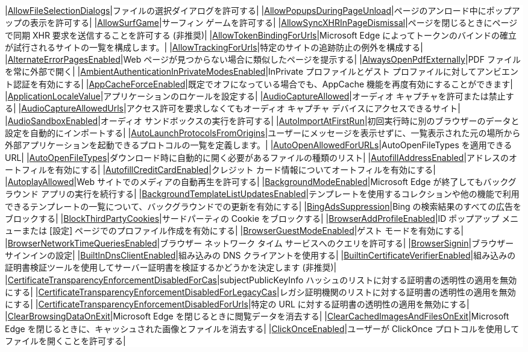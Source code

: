 |[AllowFileSelectionDialogs](#allowfileselectiondialogs)|ファイルの選択ダイアログを許可する|
|[AllowPopupsDuringPageUnload](#allowpopupsduringpageunload)|ページのアンロード中にポップアップの表示を許可する|
|[AllowSurfGame](#allowsurfgame)|サーフィン ゲームを許可する|
|[AllowSyncXHRInPageDismissal](#allowsyncxhrinpagedismissal)|ページを閉じるときにページで同期 XHR 要求を送信することを許可する (非推奨)|
|[AllowTokenBindingForUrls](#allowtokenbindingforurls)|Microsoft Edge によってトークンのバインドの確立が試行されるサイトの一覧を構成します。|
|[AllowTrackingForUrls](#allowtrackingforurls)|特定のサイトの追跡防止の例外を構成する|
|[AlternateErrorPagesEnabled](#alternateerrorpagesenabled)|Web ページが見つからない場合に類似したページを提示する|
|[AlwaysOpenPdfExternally](#alwaysopenpdfexternally)|PDF ファイルを常に外部で開く|
|[AmbientAuthenticationInPrivateModesEnabled](#ambientauthenticationinprivatemodesenabled)|InPrivate プロファイルとゲスト プロファイルに対してアンビエント認証を有効にする|
|[AppCacheForceEnabled](#appcacheforceenabled)|既定でオフになっている場合でも、AppCache 機能を再度有効にすることができます|
|[ApplicationLocaleValue](#applicationlocalevalue)|アプリケーションのロケールを設定する|
|[AudioCaptureAllowed](#audiocaptureallowed)|オーディオ キャプチャを許可または禁止する|
|[AudioCaptureAllowedUrls](#audiocaptureallowedurls)|アクセス許可を要求しなくてもオーディオ キャプチャ デバイスにアクセスできるサイト|
|[AudioSandboxEnabled](#audiosandboxenabled)|オーディオ サンドボックスの実行を許可する|
|[AutoImportAtFirstRun](#autoimportatfirstrun)|初回実行時に別のブラウザーのデータと設定を自動的にインポートする|
|[AutoLaunchProtocolsFromOrigins](#autolaunchprotocolsfromorigins)|ユーザーにメッセージを表示せずに、一覧表示された元の場所から外部アプリケーションを起動できるプロトコルの一覧を定義します。|
|[AutoOpenAllowedForURLs](#autoopenallowedforurls)|AutoOpenFileTypes を適用できる URL|
|[AutoOpenFileTypes](#autoopenfiletypes)|ダウンロード時に自動的に開く必要があるファイルの種類のリスト|
|[AutofillAddressEnabled](#autofilladdressenabled)|アドレスのオートフィルを有効にする|
|[AutofillCreditCardEnabled](#autofillcreditcardenabled)|クレジット カード情報についてオートフィルを有効にする|
|[AutoplayAllowed](#autoplayallowed)|Web サイトでのメディアの自動再生を許可する|
|[BackgroundModeEnabled](#backgroundmodeenabled)|Microsoft Edge が終了してもバックグラウンド アプリの実行を続行する|
|[BackgroundTemplateListUpdatesEnabled](#backgroundtemplatelistupdatesenabled)|テンプレートを使用するコレクションや他の機能で利用できるテンプレートの一覧について、バックグラウンドでの更新を有効にする|
|[BingAdsSuppression](#bingadssuppression)|Bing の検索結果のすべての広告をブロックする|
|[BlockThirdPartyCookies](#blockthirdpartycookies)|サードパーティの Cookie をブロックする|
|[BrowserAddProfileEnabled](#browseraddprofileenabled)|ID ポップアップ メニューまたは [設定] ページでのプロファイル作成を有効にする|
|[BrowserGuestModeEnabled](#browserguestmodeenabled)|ゲスト モードを有効にする|
|[BrowserNetworkTimeQueriesEnabled](#browsernetworktimequeriesenabled)|ブラウザー ネットワーク タイム サービスへのクエリを許可する|
|[BrowserSignin](#browsersignin)|ブラウザー サインインの設定|
|[BuiltInDnsClientEnabled](#builtindnsclientenabled)|組み込みの DNS クライアントを使用する|
|[BuiltinCertificateVerifierEnabled](#builtincertificateverifierenabled)|組み込みの証明書検証ツールを使用してサーバー証明書を検証するかどうかを決定します (非推奨)|
|[CertificateTransparencyEnforcementDisabledForCas](#certificatetransparencyenforcementdisabledforcas)|subjectPublicKeyInfo ハッシュのリストに対する証明書の透明性の適用を無効にする|
|[CertificateTransparencyEnforcementDisabledForLegacyCas](#certificatetransparencyenforcementdisabledforlegacycas)|レガシ証明機関のリストに対する証明書の透明性の適用を無効にする|
|[CertificateTransparencyEnforcementDisabledForUrls](#certificatetransparencyenforcementdisabledforurls)|特定の URL に対する証明書の透明性の適用を無効にする|
|[ClearBrowsingDataOnExit](#clearbrowsingdataonexit)|Microsoft Edge を閉じるときに閲覧データを消去する|
|[ClearCachedImagesAndFilesOnExit](#clearcachedimagesandfilesonexit)|Microsoft Edge を閉じるときに、キャッシュされた画像とファイルを消去する|
|[ClickOnceEnabled](#clickonceenabled)|ユーザーが ClickOnce プロトコルを使用してファイルを開くことを許可する|